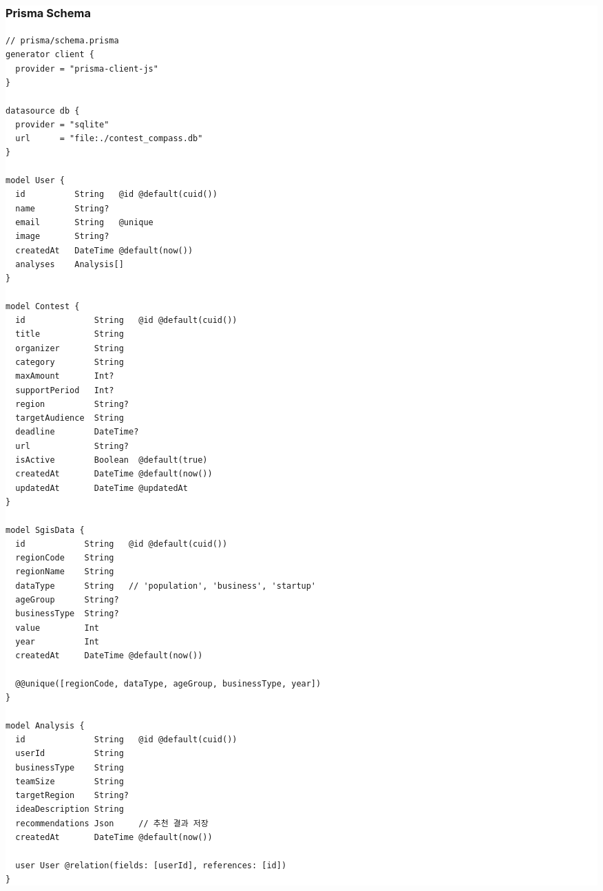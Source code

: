 ### Prisma Schema
```prisma
// prisma/schema.prisma
generator client {
  provider = "prisma-client-js"
}

datasource db {
  provider = "sqlite"
  url      = "file:./contest_compass.db"
}

model User {
  id          String   @id @default(cuid())
  name        String?
  email       String   @unique
  image       String?
  createdAt   DateTime @default(now())
  analyses    Analysis[]
}

model Contest {
  id              String   @id @default(cuid())
  title           String
  organizer       String
  category        String
  maxAmount       Int?
  supportPeriod   Int?
  region          String?
  targetAudience  String
  deadline        DateTime?
  url             String?
  isActive        Boolean  @default(true)
  createdAt       DateTime @default(now())
  updatedAt       DateTime @updatedAt
}

model SgisData {
  id            String   @id @default(cuid())
  regionCode    String
  regionName    String
  dataType      String   // 'population', 'business', 'startup'
  ageGroup      String?
  businessType  String?
  value         Int
  year          Int
  createdAt     DateTime @default(now())
  
  @@unique([regionCode, dataType, ageGroup, businessType, year])
}

model Analysis {
  id              String   @id @default(cuid())
  userId          String
  businessType    String
  teamSize        String
  targetRegion    String?
  ideaDescription String
  recommendations Json     // 추천 결과 저장
  createdAt       DateTime @default(now())
  
  user User @relation(fields: [userId], references: [id])
}
```